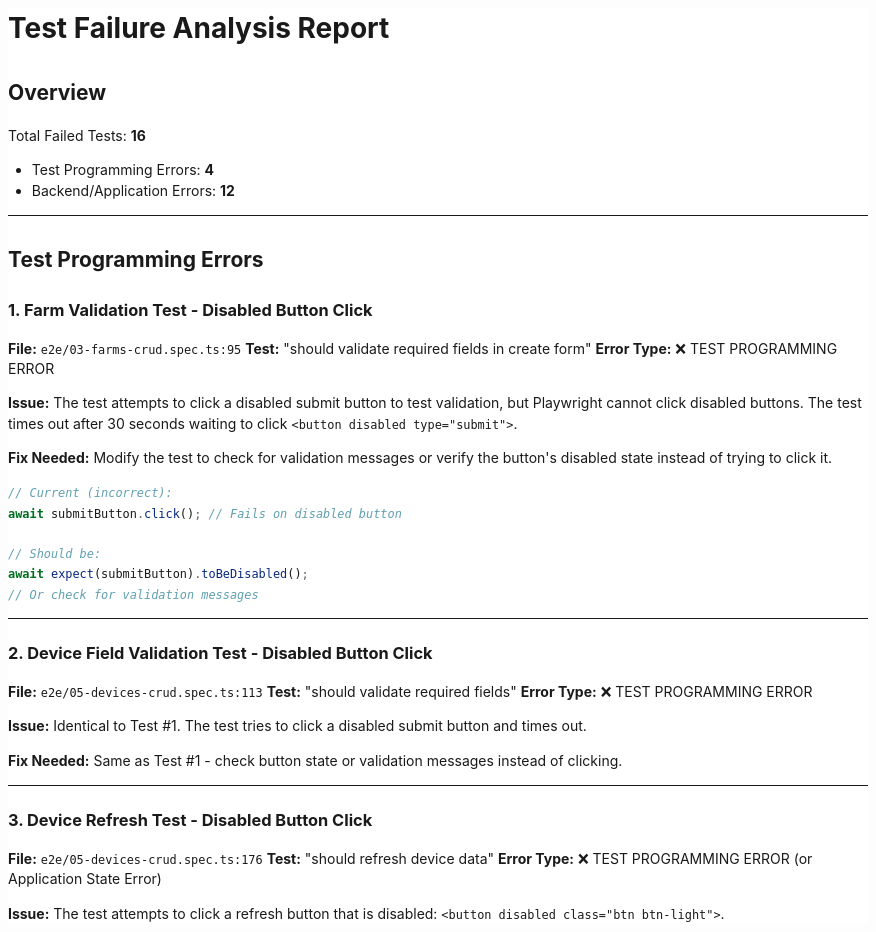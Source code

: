 # Test Failure Analysis Report

## Overview
Total Failed Tests: **16**
- Test Programming Errors: **4**
- Backend/Application Errors: **12**

---

## Test Programming Errors

### 1. Farm Validation Test - Disabled Button Click
**File:** `e2e/03-farms-crud.spec.ts:95`
**Test:** "should validate required fields in create form"
**Error Type:** ❌ TEST PROGRAMMING ERROR

**Issue:** The test attempts to click a disabled submit button to test validation, but Playwright cannot click disabled buttons. The test times out after 30 seconds waiting to click `<button disabled type="submit">`.

**Fix Needed:** Modify the test to check for validation messages or verify the button's disabled state instead of trying to click it.

```typescript
// Current (incorrect):
await submitButton.click(); // Fails on disabled button

// Should be:
await expect(submitButton).toBeDisabled();
// Or check for validation messages
```

---

### 2. Device Field Validation Test - Disabled Button Click
**File:** `e2e/05-devices-crud.spec.ts:113`
**Test:** "should validate required fields"
**Error Type:** ❌ TEST PROGRAMMING ERROR

**Issue:** Identical to Test #1. The test tries to click a disabled submit button and times out.

**Fix Needed:** Same as Test #1 - check button state or validation messages instead of clicking.

---

### 3. Device Refresh Test - Disabled Button Click
**File:** `e2e/05-devices-crud.spec.ts:176`
**Test:** "should refresh device data"
**Error Type:** ❌ TEST PROGRAMMING ERROR (or Application State Error)

**Issue:** The test attempts to click a refresh button that is disabled: `<button disabled class="btn btn-light">`.
